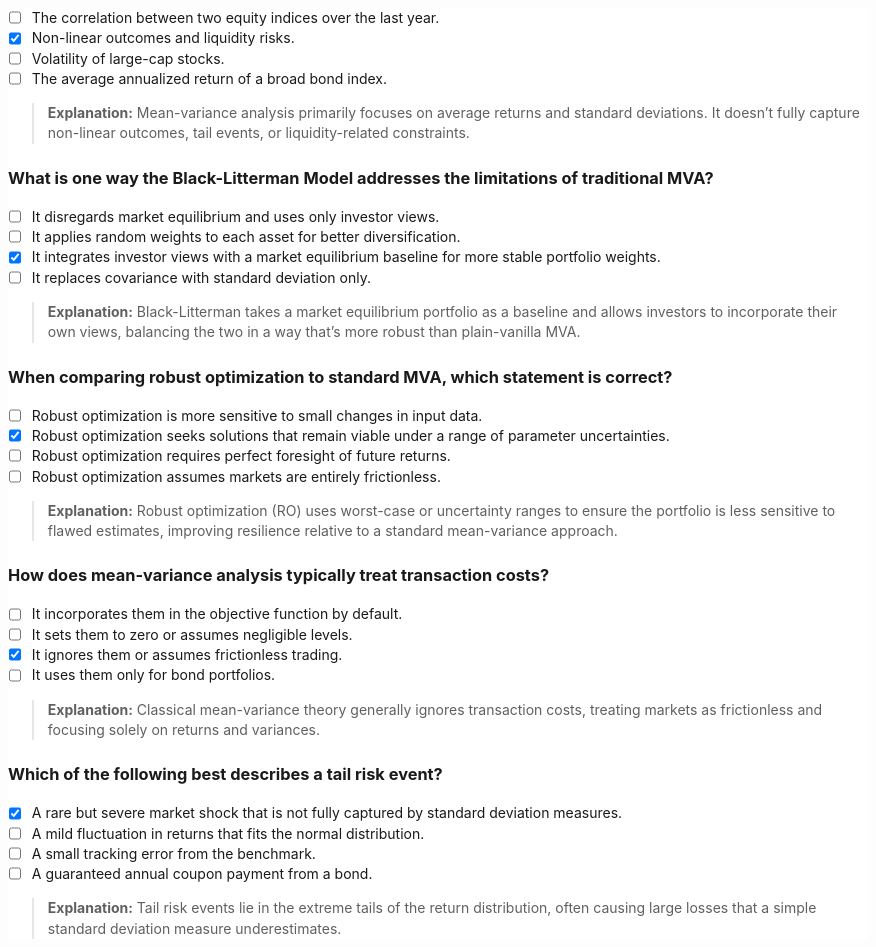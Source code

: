 - [ ] The correlation between two equity indices over the last year.  
- [x] Non-linear outcomes and liquidity risks.  
- [ ] Volatility of large-cap stocks.  
- [ ] The average annualized return of a broad bond index.  

> **Explanation:** Mean-variance analysis primarily focuses on average returns and standard deviations. It doesn’t fully capture non-linear outcomes, tail events, or liquidity-related constraints.

### What is one way the Black-Litterman Model addresses the limitations of traditional MVA?

- [ ] It disregards market equilibrium and uses only investor views.  
- [ ] It applies random weights to each asset for better diversification.  
- [x] It integrates investor views with a market equilibrium baseline for more stable portfolio weights.  
- [ ] It replaces covariance with standard deviation only.  

> **Explanation:** Black-Litterman takes a market equilibrium portfolio as a baseline and allows investors to incorporate their own views, balancing the two in a way that’s more robust than plain-vanilla MVA.

### When comparing robust optimization to standard MVA, which statement is correct?

- [ ] Robust optimization is more sensitive to small changes in input data.  
- [x] Robust optimization seeks solutions that remain viable under a range of parameter uncertainties.  
- [ ] Robust optimization requires perfect foresight of future returns.  
- [ ] Robust optimization assumes markets are entirely frictionless.  

> **Explanation:** Robust optimization (RO) uses worst-case or uncertainty ranges to ensure the portfolio is less sensitive to flawed estimates, improving resilience relative to a standard mean-variance approach.

### How does mean-variance analysis typically treat transaction costs?

- [ ] It incorporates them in the objective function by default.  
- [ ] It sets them to zero or assumes negligible levels.  
- [x] It ignores them or assumes frictionless trading.  
- [ ] It uses them only for bond portfolios.  

> **Explanation:** Classical mean-variance theory generally ignores transaction costs, treating markets as frictionless and focusing solely on returns and variances.

### Which of the following best describes a tail risk event?

- [x] A rare but severe market shock that is not fully captured by standard deviation measures.  
- [ ] A mild fluctuation in returns that fits the normal distribution.  
- [ ] A small tracking error from the benchmark.  
- [ ] A guaranteed annual coupon payment from a bond.  

> **Explanation:** Tail risk events lie in the extreme tails of the return distribution, often causing large losses that a simple standard deviation measure underestimates.
